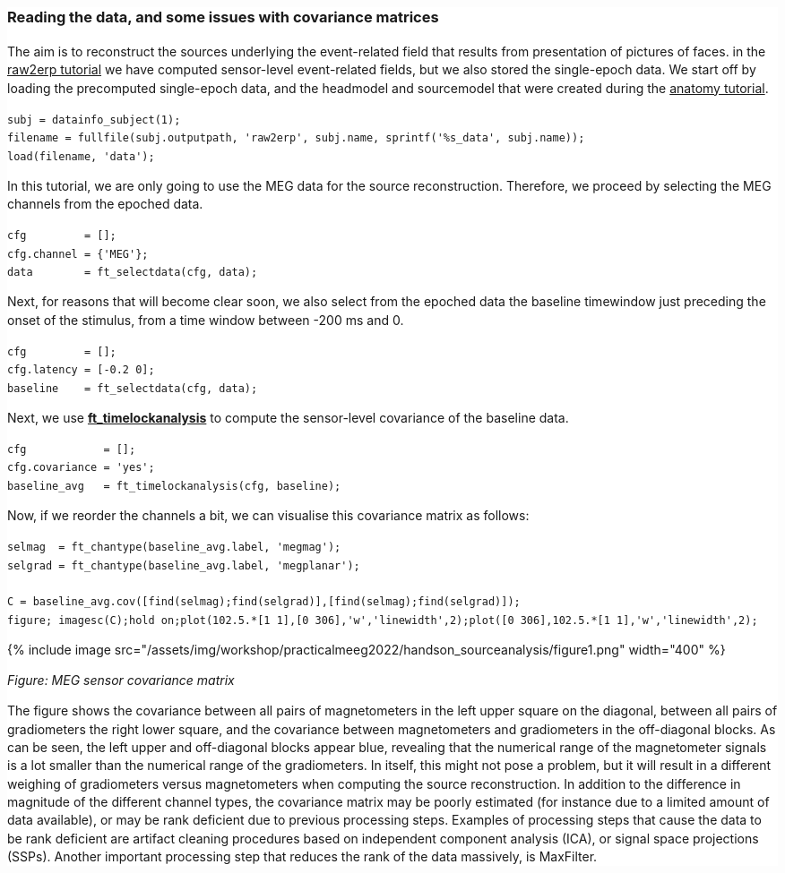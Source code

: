 ### Reading the data, and some issues with covariance matrices

The aim is to reconstruct the sources underlying the event-related field that results from presentation of pictures of faces. in the [raw2erp tutorial](/workshop/practicalmeeg2022/handson_raw2erp) we have computed sensor-level event-related fields, but we also stored the single-epoch data. We start off by loading the precomputed single-epoch data, and the headmodel and sourcemodel that were created during the [anatomy tutorial](/workshop/practicalmeeg2022/handson_sourceanalysis).

    subj = datainfo_subject(1);
    filename = fullfile(subj.outputpath, 'raw2erp', subj.name, sprintf('%s_data', subj.name));
    load(filename, 'data');

In this tutorial, we are only going to use the MEG data for the source reconstruction. Therefore, we proceed by selecting the MEG channels from the epoched data.

    cfg         = [];
    cfg.channel = {'MEG'};
    data        = ft_selectdata(cfg, data);

Next, for reasons that will become clear soon, we also select from the epoched data the baseline timewindow just preceding the onset of the stimulus, from a time window between -200 ms and 0.

    cfg         = [];
    cfg.latency = [-0.2 0];
    baseline    = ft_selectdata(cfg, data);

Next, we use **[ft_timelockanalysis](/reference/ft_timelockanalysis)** to compute the sensor-level covariance of the baseline data.

    cfg            = [];
    cfg.covariance = 'yes';
    baseline_avg   = ft_timelockanalysis(cfg, baseline);

Now, if we reorder the channels a bit, we can visualise this covariance matrix as follows:

    selmag  = ft_chantype(baseline_avg.label, 'megmag');
    selgrad = ft_chantype(baseline_avg.label, 'megplanar');

    C = baseline_avg.cov([find(selmag);find(selgrad)],[find(selmag);find(selgrad)]);
    figure; imagesc(C);hold on;plot(102.5.*[1 1],[0 306],'w','linewidth',2);plot([0 306],102.5.*[1 1],'w','linewidth',2);

{% include image src="/assets/img/workshop/practicalmeeg2022/handson_sourceanalysis/figure1.png" width="400" %}

_Figure: MEG sensor covariance matrix_

The figure shows the covariance between all pairs of magnetometers in the left upper square on the diagonal, between all pairs of gradiometers the right lower square, and the covariance between magnetometers and gradiometers in the off-diagonal blocks. As can be seen, the left upper and off-diagonal blocks appear blue, revealing that the numerical range of the magnetometer signals is a lot smaller than the numerical range of the gradiometers. In itself, this might not pose a problem, but it will result in a different weighing of gradiometers versus magnetometers when computing the source reconstruction. In addition to the difference in magnitude of the different channel types, the covariance matrix may be poorly estimated (for instance due to a limited amount of data available), or may be rank deficient due to previous processing steps. Examples of processing steps that cause the data to be rank deficient are artifact cleaning procedures based on independent component analysis (ICA), or signal space projections (SSPs). Another important processing step that reduces the rank of the data massively, is MaxFilter.
